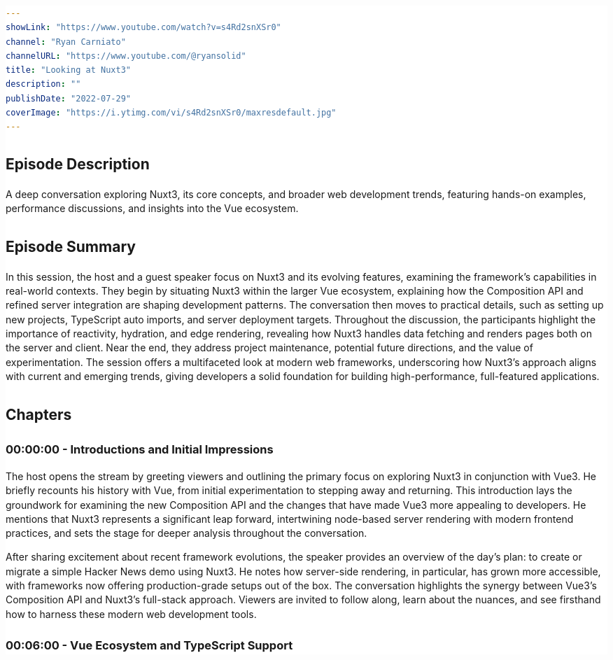```yaml
---
showLink: "https://www.youtube.com/watch?v=s4Rd2snXSr0"
channel: "Ryan Carniato"
channelURL: "https://www.youtube.com/@ryansolid"
title: "Looking at Nuxt3"
description: ""
publishDate: "2022-07-29"
coverImage: "https://i.ytimg.com/vi/s4Rd2snXSr0/maxresdefault.jpg"
---
```


## Episode Description

A deep conversation exploring Nuxt3, its core concepts, and broader web development trends, featuring hands-on examples, performance discussions, and insights into the Vue ecosystem.

## Episode Summary

In this session, the host and a guest speaker focus on Nuxt3 and its evolving features, examining the framework’s capabilities in real-world contexts. They begin by situating Nuxt3 within the larger Vue ecosystem, explaining how the Composition API and refined server integration are shaping development patterns. The conversation then moves to practical details, such as setting up new projects, TypeScript auto imports, and server deployment targets. Throughout the discussion, the participants highlight the importance of reactivity, hydration, and edge rendering, revealing how Nuxt3 handles data fetching and renders pages both on the server and client. Near the end, they address project maintenance, potential future directions, and the value of experimentation. The session offers a multifaceted look at modern web frameworks, underscoring how Nuxt3’s approach aligns with current and emerging trends, giving developers a solid foundation for building high-performance, full-featured applications.

## Chapters

### 00:00:00 - Introductions and Initial Impressions

The host opens the stream by greeting viewers and outlining the primary focus on exploring Nuxt3 in conjunction with Vue3. He briefly recounts his history with Vue, from initial experimentation to stepping away and returning. This introduction lays the groundwork for examining the new Composition API and the changes that have made Vue3 more appealing to developers. He mentions that Nuxt3 represents a significant leap forward, intertwining node-based server rendering with modern frontend practices, and sets the stage for deeper analysis throughout the conversation.

After sharing excitement about recent framework evolutions, the speaker provides an overview of the day’s plan: to create or migrate a simple Hacker News demo using Nuxt3. He notes how server-side rendering, in particular, has grown more accessible, with frameworks now offering production-grade setups out of the box. The conversation highlights the synergy between Vue3’s Composition API and Nuxt3’s full-stack approach. Viewers are invited to follow along, learn about the nuances, and see firsthand how to harness these modern web development tools.

### 00:06:00 - Vue Ecosystem and TypeScript Support
